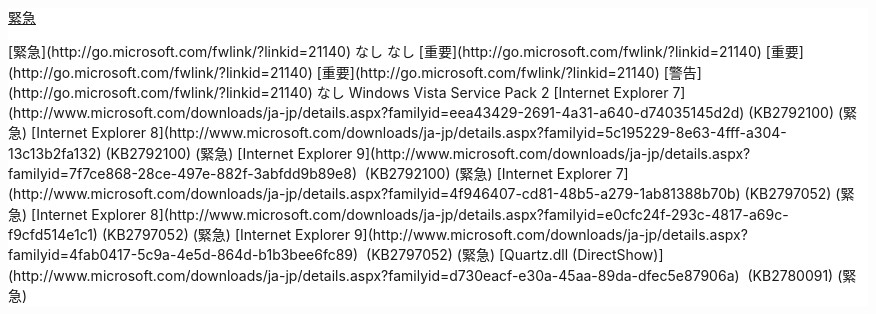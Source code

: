 [緊急](http://go.microsoft.com/fwlink/?linkid=21140)
</td>
<td style="border:1px solid black;">
[緊急](http://go.microsoft.com/fwlink/?linkid=21140)
</td>
<td style="border:1px solid black;">
なし
</td>
<td style="border:1px solid black;">
なし
</td>
<td style="border:1px solid black;">
[重要](http://go.microsoft.com/fwlink/?linkid=21140)
</td>
<td style="border:1px solid black;">
[重要](http://go.microsoft.com/fwlink/?linkid=21140)
</td>
<td style="border:1px solid black;">
[重要](http://go.microsoft.com/fwlink/?linkid=21140)
</td>
<td style="border:1px solid black;">
[警告](http://go.microsoft.com/fwlink/?linkid=21140)
</td>
<td style="border:1px solid black;">
なし
</td>
</tr>
<tr class="alternateRow">
<td style="border:1px solid black;">
Windows Vista Service Pack 2
</td>
<td style="border:1px solid black;">
[Internet Explorer 7](http://www.microsoft.com/downloads/ja-jp/details.aspx?familyid=eea43429-2691-4a31-a640-d74035145d2d)  
(KB2792100)  
(緊急)  
[Internet Explorer 8](http://www.microsoft.com/downloads/ja-jp/details.aspx?familyid=5c195229-8e63-4fff-a304-13c13b2fa132)  
(KB2792100)  
(緊急)  
[Internet Explorer 9](http://www.microsoft.com/downloads/ja-jp/details.aspx?familyid=7f7ce868-28ce-497e-882f-3abfdd9b89e8)   
(KB2792100)  
(緊急)
</td>
<td style="border:1px solid black;">
[Internet Explorer 7](http://www.microsoft.com/downloads/ja-jp/details.aspx?familyid=4f946407-cd81-48b5-a279-1ab81388b70b)  
(KB2797052)  
(緊急)  
[Internet Explorer 8](http://www.microsoft.com/downloads/ja-jp/details.aspx?familyid=e0cfc24f-293c-4817-a69c-f9cfd514e1c1)  
(KB2797052)  
(緊急)  
[Internet Explorer 9](http://www.microsoft.com/downloads/ja-jp/details.aspx?familyid=4fab0417-5c9a-4e5d-864d-b1b3bee6fc89)   
(KB2797052)  
(緊急)
</td>
<td style="border:1px solid black;">
[Quartz.dll (DirectShow)](http://www.microsoft.com/downloads/ja-jp/details.aspx?familyid=d730eacf-e30a-45aa-89da-dfec5e87906a)   
(KB2780091)  
(緊急)